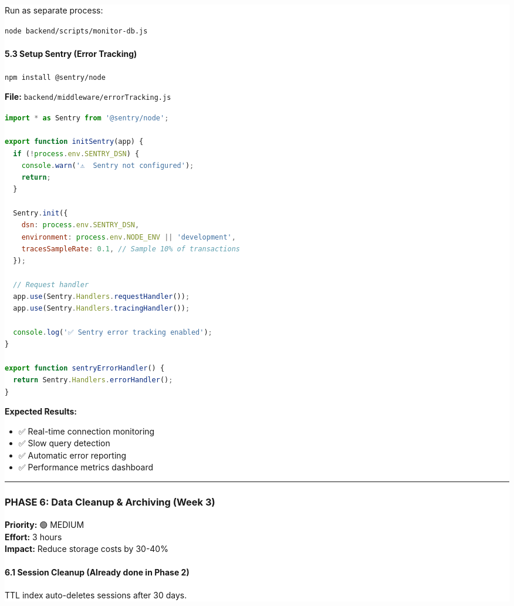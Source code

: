 Run as separate process:
```bash
node backend/scripts/monitor-db.js
```

#### 5.3 Setup Sentry (Error Tracking)
```bash
npm install @sentry/node
```

**File:** `backend/middleware/errorTracking.js`

```javascript
import * as Sentry from '@sentry/node';

export function initSentry(app) {
  if (!process.env.SENTRY_DSN) {
    console.warn('⚠️  Sentry not configured');
    return;
  }
  
  Sentry.init({
    dsn: process.env.SENTRY_DSN,
    environment: process.env.NODE_ENV || 'development',
    tracesSampleRate: 0.1, // Sample 10% of transactions
  });
  
  // Request handler
  app.use(Sentry.Handlers.requestHandler());
  app.use(Sentry.Handlers.tracingHandler());
  
  console.log('✅ Sentry error tracking enabled');
}

export function sentryErrorHandler() {
  return Sentry.Handlers.errorHandler();
}
```

**Expected Results:**
- ✅ Real-time connection monitoring
- ✅ Slow query detection
- ✅ Automatic error reporting
- ✅ Performance metrics dashboard

---

### **PHASE 6: Data Cleanup & Archiving** (Week 3)
**Priority:** 🟢 MEDIUM  
**Effort:** 3 hours  
**Impact:** Reduce storage costs by 30-40%

#### 6.1 Session Cleanup (Already done in Phase 2)
TTL index auto-deletes sessions after 30 days.
